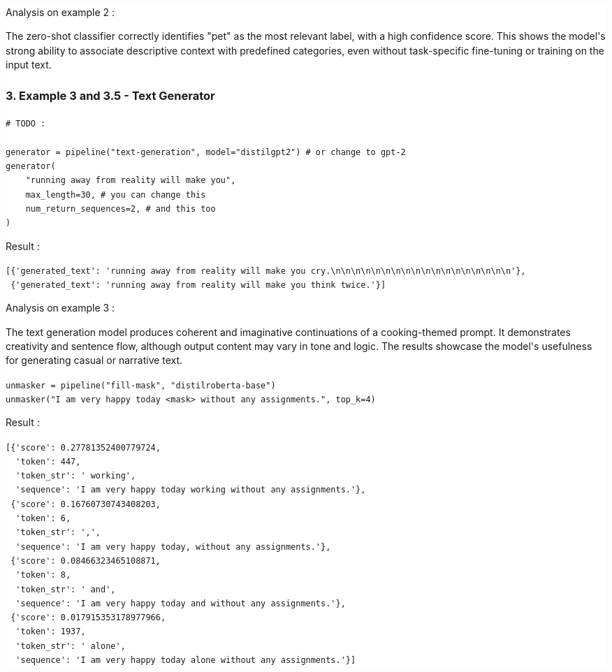 Analysis on example 2 : 

The zero-shot classifier correctly identifies "pet" as the most relevant label, with a high confidence score. This shows the model's strong ability to associate descriptive context with predefined categories, even without task-specific fine-tuning or training on the input text.

### 3. Example 3 and 3.5 - Text Generator

```
# TODO :

generator = pipeline("text-generation", model="distilgpt2") # or change to gpt-2
generator(
    "running away from reality will make you",
    max_length=30, # you can change this
    num_return_sequences=2, # and this too
)
```

Result : 

```
[{'generated_text': 'running away from reality will make you cry.\n\n\n\n\n\n\n\n\n\n\n\n\n\n\n\n\n\n'},
 {'generated_text': 'running away from reality will make you think twice.'}]
```

Analysis on example 3 : 

The text generation model produces coherent and imaginative continuations of a cooking-themed prompt. It demonstrates creativity and sentence flow, although output content may vary in tone and logic. The results showcase the model's usefulness for generating casual or narrative text.

```
unmasker = pipeline("fill-mask", "distilroberta-base")
unmasker("I am very happy today <mask> without any assignments.", top_k=4)
```

Result : 

```
[{'score': 0.27781352400779724,
  'token': 447,
  'token_str': ' working',
  'sequence': 'I am very happy today working without any assignments.'},
 {'score': 0.16760730743408203,
  'token': 6,
  'token_str': ',',
  'sequence': 'I am very happy today, without any assignments.'},
 {'score': 0.08466323465108871,
  'token': 8,
  'token_str': ' and',
  'sequence': 'I am very happy today and without any assignments.'},
 {'score': 0.017915353178977966,
  'token': 1937,
  'token_str': ' alone',
  'sequence': 'I am very happy today alone without any assignments.'}]
```
